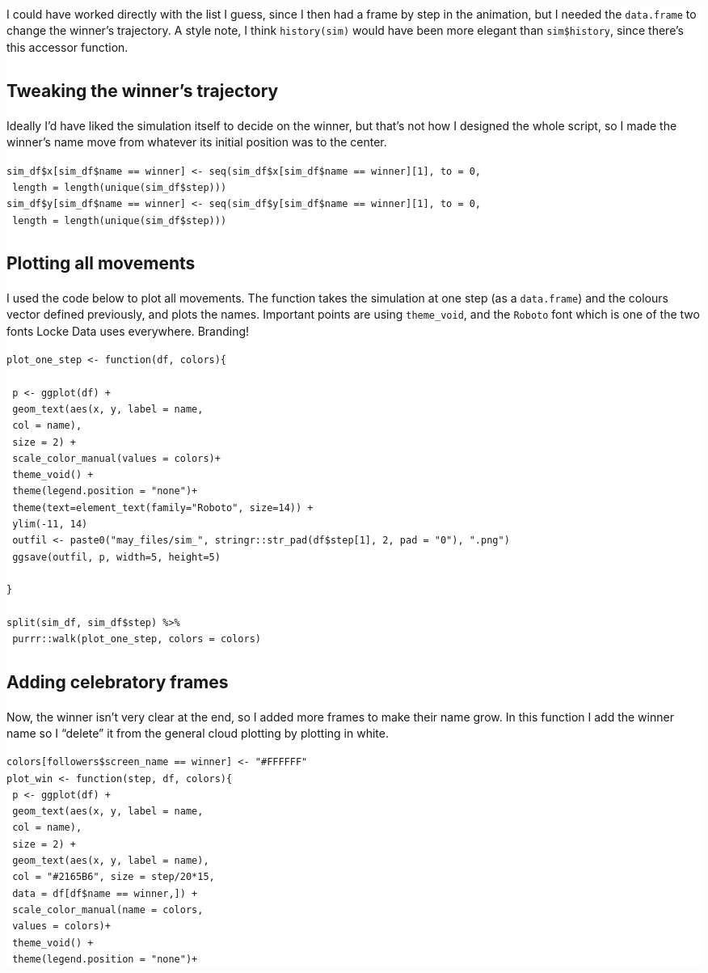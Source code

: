 I could have worked directly with the list I guess, since I then had a frame by step in the animation, but I needed the `data.frame` to change the winner’s trajectory. A style note, I think `history(sim)` would have been more elegant than `sim$history`, since there’s this accessor function.

## Tweaking the winner’s trajectory

Ideally I’d have liked the simulation itself to decide on the winner, but that’s not how I designed the whole script, so I made the winner’s name move from whatever its initial position was to the center.

```
sim_df$x[sim_df$name == winner] <- seq(sim_df$x[sim_df$name == winner][1], to = 0,
 length = length(unique(sim_df$step)))
sim_df$y[sim_df$name == winner] <- seq(sim_df$y[sim_df$name == winner][1], to = 0,
 length = length(unique(sim_df$step)))
```

## Plotting all movements

I used the code below to plot all movements. The function takes the simulation at one step (as a `data.frame`) and the colours vector defined previously, and plots the names. Important points are using `theme_void`, and the `Roboto` font which is one of the two fonts Locke Data uses everywhere. Branding!

```
plot_one_step <- function(df, colors){

 p <- ggplot(df) +
 geom_text(aes(x, y, label = name,
 col = name),
 size = 2) +
 scale_color_manual(values = colors)+
 theme_void() +
 theme(legend.position = "none")+
 theme(text=element_text(family="Roboto", size=14)) +
 ylim(-11, 14)
 outfil <- paste0("may_files/sim_", stringr::str_pad(df$step[1], 2, pad = "0"), ".png")
 ggsave(outfil, p, width=5, height=5)

}

split(sim_df, sim_df$step) %>%
 purrr::walk(plot_one_step, colors = colors)
```

## Adding celebratory frames

Now, the winner isn’t very clear at the end, so I added more frames to make their name grow. In this function I add the winner name so I “delete” it from the general cloud plotting by plotting in white.

```
colors[followers$screen_name == winner] <- "#FFFFFF"
plot_win <- function(step, df, colors){
 p <- ggplot(df) +
 geom_text(aes(x, y, label = name,
 col = name),
 size = 2) +
 geom_text(aes(x, y, label = name),
 col = "#2165B6", size = step/20*15,
 data = df[df$name == winner,]) +
 scale_color_manual(name = colors,
 values = colors)+
 theme_void() +
 theme(legend.position = "none")+
```